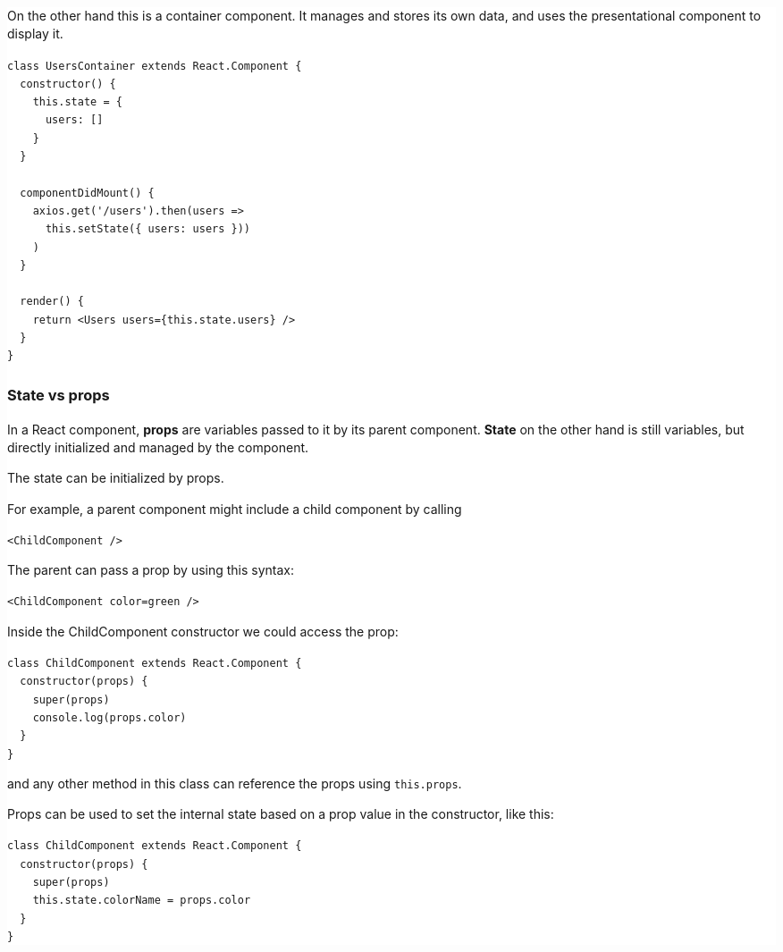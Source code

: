 On the other hand this is a container component. It manages and stores its own data, and uses the presentational component to display it.

```
class UsersContainer extends React.Component {
  constructor() {
    this.state = {
      users: []
    }
  }
  
  componentDidMount() {
    axios.get('/users').then(users =>
      this.setState({ users: users }))
    )
  }
  
  render() {
    return <Users users={this.state.users} />
  }
}
```

### State vs props

In a React component, **props** are variables passed to it by its parent component. **State** on the other hand is still variables, but directly initialized and managed by the component.

The state can be initialized by props.

For example, a parent component might include a child component by calling

```
<ChildComponent />
```

The parent can pass a prop by using this syntax:

```
<ChildComponent color=green />
```

Inside the ChildComponent constructor we could access the prop:

```
class ChildComponent extends React.Component {
  constructor(props) {
    super(props)
    console.log(props.color)
  }
}
```

and any other method in this class can reference the props using `this.props`.

Props can be used to set the internal state based on a prop value in the constructor, like this:

```
class ChildComponent extends React.Component {
  constructor(props) {
    super(props)
    this.state.colorName = props.color
  }
}
```
